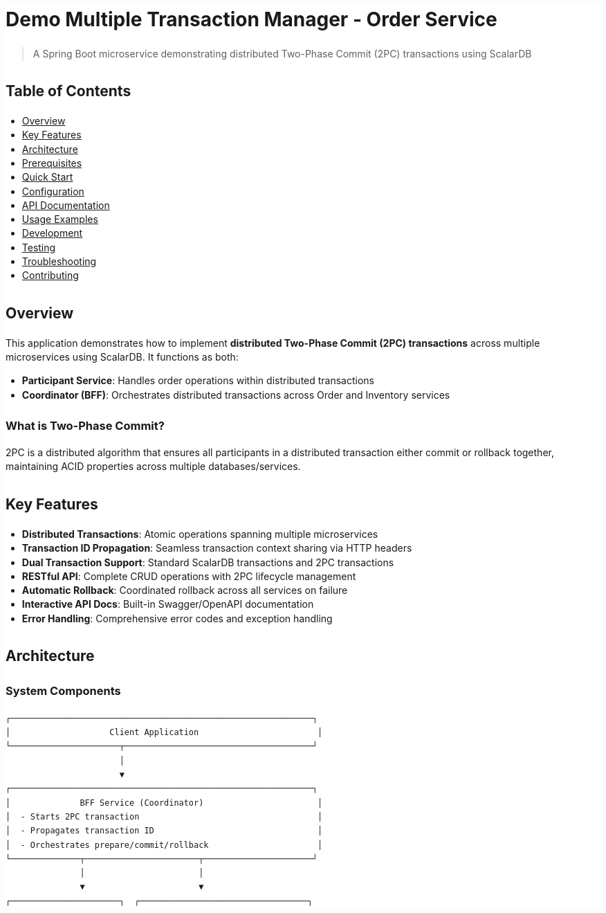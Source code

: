 # Demo Multiple Transaction Manager - Order Service

> A Spring Boot microservice demonstrating distributed Two-Phase Commit (2PC) transactions using ScalarDB

## Table of Contents

- [Overview](#overview)
- [Key Features](#key-features)
- [Architecture](#architecture)
- [Prerequisites](#prerequisites)
- [Quick Start](#quick-start)
- [Configuration](#configuration)
- [API Documentation](#api-documentation)
- [Usage Examples](#usage-examples)
- [Development](#development)
- [Testing](#testing)
- [Troubleshooting](#troubleshooting)
- [Contributing](#contributing)

## Overview

This application demonstrates how to implement **distributed Two-Phase Commit (2PC) transactions** across multiple microservices using ScalarDB. It functions as both:

- **Participant Service**: Handles order operations within distributed transactions
- **Coordinator (BFF)**: Orchestrates distributed transactions across Order and Inventory services

### What is Two-Phase Commit?

2PC is a distributed algorithm that ensures all participants in a distributed transaction either commit or rollback together, maintaining ACID properties across multiple databases/services.

## Key Features

- **Distributed Transactions**: Atomic operations spanning multiple microservices
- **Transaction ID Propagation**: Seamless transaction context sharing via HTTP headers
- **Dual Transaction Support**: Standard ScalarDB transactions and 2PC transactions
- **RESTful API**: Complete CRUD operations with 2PC lifecycle management
- **Automatic Rollback**: Coordinated rollback across all services on failure
- **Interactive API Docs**: Built-in Swagger/OpenAPI documentation
- **Error Handling**: Comprehensive error codes and exception handling

## Architecture

### System Components

```
┌─────────────────────────────────────────────────────────────┐
│                    Client Application                        │
└──────────────────────┬──────────────────────────────────────┘
                       │
                       ▼
┌─────────────────────────────────────────────────────────────┐
│              BFF Service (Coordinator)                       │
│  - Starts 2PC transaction                                    │
│  - Propagates transaction ID                                 │
│  - Orchestrates prepare/commit/rollback                      │
└──────────────┬───────────────────────┬──────────────────────┘
               │                       │
               ▼                       ▼
┌──────────────────────┐  ┌──────────────────────────────────┐
```